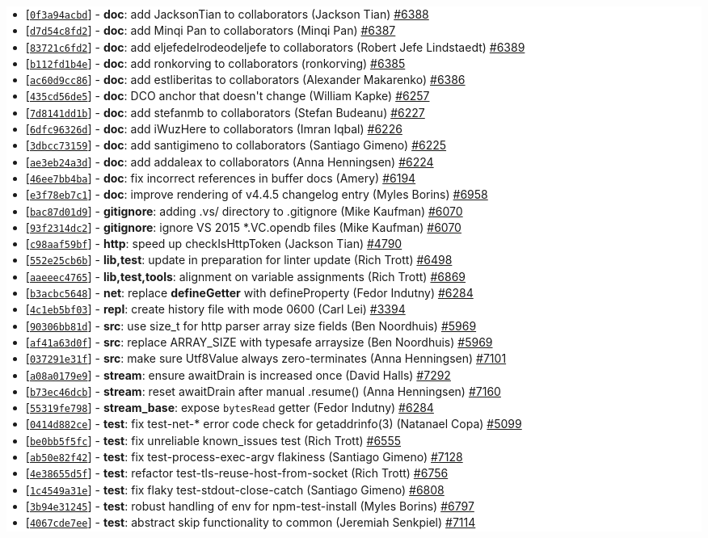 * [[`0f3a94acbd`](https://github.com/omarjs/omar/commit/0f3a94acbd)] - **doc**: add JacksonTian to collaborators (Jackson Tian) [#6388](https://github.com/omarjs/omar/pull/6388)
* [[`d7d54c8fd2`](https://github.com/omarjs/omar/commit/d7d54c8fd2)] - **doc**: add Minqi Pan to collaborators (Minqi Pan) [#6387](https://github.com/omarjs/omar/pull/6387)
* [[`83721c6fd2`](https://github.com/omarjs/omar/commit/83721c6fd2)] - **doc**: add eljefedelrodeodeljefe to collaborators (Robert Jefe Lindstaedt) [#6389](https://github.com/omarjs/omar/pull/6389)
* [[`b112fd1b4e`](https://github.com/omarjs/omar/commit/b112fd1b4e)] - **doc**: add ronkorving to collaborators (ronkorving) [#6385](https://github.com/omarjs/omar/pull/6385)
* [[`ac60d9cc86`](https://github.com/omarjs/omar/commit/ac60d9cc86)] - **doc**: add estliberitas to collaborators (Alexander Makarenko) [#6386](https://github.com/omarjs/omar/pull/6386)
* [[`435cd56de5`](https://github.com/omarjs/omar/commit/435cd56de5)] - **doc**: DCO anchor that doesn't change (William Kapke) [#6257](https://github.com/omarjs/omar/pull/6257)
* [[`7d8141dd1b`](https://github.com/omarjs/omar/commit/7d8141dd1b)] - **doc**: add stefanmb to collaborators (Stefan Budeanu) [#6227](https://github.com/omarjs/omar/pull/6227)
* [[`6dfc96326d`](https://github.com/omarjs/omar/commit/6dfc96326d)] - **doc**: add iWuzHere to collaborators (Imran Iqbal) [#6226](https://github.com/omarjs/omar/pull/6226)
* [[`3dbcc73159`](https://github.com/omarjs/omar/commit/3dbcc73159)] - **doc**: add santigimeno to collaborators (Santiago Gimeno) [#6225](https://github.com/omarjs/omar/pull/6225)
* [[`ae3eb24a3d`](https://github.com/omarjs/omar/commit/ae3eb24a3d)] - **doc**: add addaleax to collaborators (Anna Henningsen) [#6224](https://github.com/omarjs/omar/pull/6224)
* [[`46ee7bb4ba`](https://github.com/omarjs/omar/commit/46ee7bb4ba)] - **doc**: fix incorrect references in buffer docs (Amery) [#6194](https://github.com/omarjs/omar/pull/6194)
* [[`e3f78eb7c1`](https://github.com/omarjs/omar/commit/e3f78eb7c1)] - **doc**: improve rendering of v4.4.5 changelog entry (Myles Borins) [#6958](https://github.com/omarjs/omar/pull/6958)
* [[`bac87d01d9`](https://github.com/omarjs/omar/commit/bac87d01d9)] - **gitignore**: adding .vs/ directory to .gitignore (Mike Kaufman) [#6070](https://github.com/omarjs/omar/pull/6070)
* [[`93f2314dc2`](https://github.com/omarjs/omar/commit/93f2314dc2)] - **gitignore**: ignore VS 2015 *.VC.opendb files (Mike Kaufman) [#6070](https://github.com/omarjs/omar/pull/6070)
* [[`c98aaf59bf`](https://github.com/omarjs/omar/commit/c98aaf59bf)] - **http**: speed up checkIsHttpToken (Jackson Tian) [#4790](https://github.com/omarjs/omar/pull/4790)
* [[`552e25cb6b`](https://github.com/omarjs/omar/commit/552e25cb6b)] - **lib,test**: update in preparation for linter update (Rich Trott) [#6498](https://github.com/omarjs/omar/pull/6498)
* [[`aaeeec4765`](https://github.com/omarjs/omar/commit/aaeeec4765)] - **lib,test,tools**: alignment on variable assignments (Rich Trott) [#6869](https://github.com/omarjs/omar/pull/6869)
* [[`b3acbc5648`](https://github.com/omarjs/omar/commit/b3acbc5648)] - **net**: replace __defineGetter__ with defineProperty (Fedor Indutny) [#6284](https://github.com/omarjs/omar/pull/6284)
* [[`4c1eb5bf03`](https://github.com/omarjs/omar/commit/4c1eb5bf03)] - **repl**: create history file with mode 0600 (Carl Lei) [#3394](https://github.com/omarjs/omar/pull/3394)
* [[`90306bb81d`](https://github.com/omarjs/omar/commit/90306bb81d)] - **src**: use size_t for http parser array size fields (Ben Noordhuis) [#5969](https://github.com/omarjs/omar/pull/5969)
* [[`af41a63d0f`](https://github.com/omarjs/omar/commit/af41a63d0f)] - **src**: replace ARRAY_SIZE with typesafe arraysize (Ben Noordhuis) [#5969](https://github.com/omarjs/omar/pull/5969)
* [[`037291e31f`](https://github.com/omarjs/omar/commit/037291e31f)] - **src**: make sure Utf8Value always zero-terminates (Anna Henningsen) [#7101](https://github.com/omarjs/omar/pull/7101)
* [[`a08a0179e9`](https://github.com/omarjs/omar/commit/a08a0179e9)] - **stream**: ensure awaitDrain is increased once (David Halls) [#7292](https://github.com/omarjs/omar/pull/7292)
* [[`b73ec46dcb`](https://github.com/omarjs/omar/commit/b73ec46dcb)] - **stream**: reset awaitDrain after manual .resume() (Anna Henningsen) [#7160](https://github.com/omarjs/omar/pull/7160)
* [[`55319fe798`](https://github.com/omarjs/omar/commit/55319fe798)] - **stream_base**: expose `bytesRead` getter (Fedor Indutny) [#6284](https://github.com/omarjs/omar/pull/6284)
* [[`0414d882ce`](https://github.com/omarjs/omar/commit/0414d882ce)] - **test**: fix test-net-* error code check for getaddrinfo(3) (Natanael Copa) [#5099](https://github.com/omarjs/omar/pull/5099)
* [[`be0bb5f5fc`](https://github.com/omarjs/omar/commit/be0bb5f5fc)] - **test**: fix unreliable known_issues test (Rich Trott) [#6555](https://github.com/omarjs/omar/pull/6555)
* [[`ab50e82f42`](https://github.com/omarjs/omar/commit/ab50e82f42)] - **test**: fix test-process-exec-argv flakiness (Santiago Gimeno) [#7128](https://github.com/omarjs/omar/pull/7128)
* [[`4e38655d5f`](https://github.com/omarjs/omar/commit/4e38655d5f)] - **test**: refactor test-tls-reuse-host-from-socket (Rich Trott) [#6756](https://github.com/omarjs/omar/pull/6756)
* [[`1c4549a31e`](https://github.com/omarjs/omar/commit/1c4549a31e)] - **test**: fix flaky test-stdout-close-catch (Santiago Gimeno) [#6808](https://github.com/omarjs/omar/pull/6808)
* [[`3b94e31245`](https://github.com/omarjs/omar/commit/3b94e31245)] - **test**: robust handling of env for npm-test-install (Myles Borins) [#6797](https://github.com/omarjs/omar/pull/6797)
* [[`4067cde7ee`](https://github.com/omarjs/omar/commit/4067cde7ee)] - **test**: abstract skip functionality to common (Jeremiah Senkpiel) [#7114](https://github.com/omarjs/omar/pull/7114)